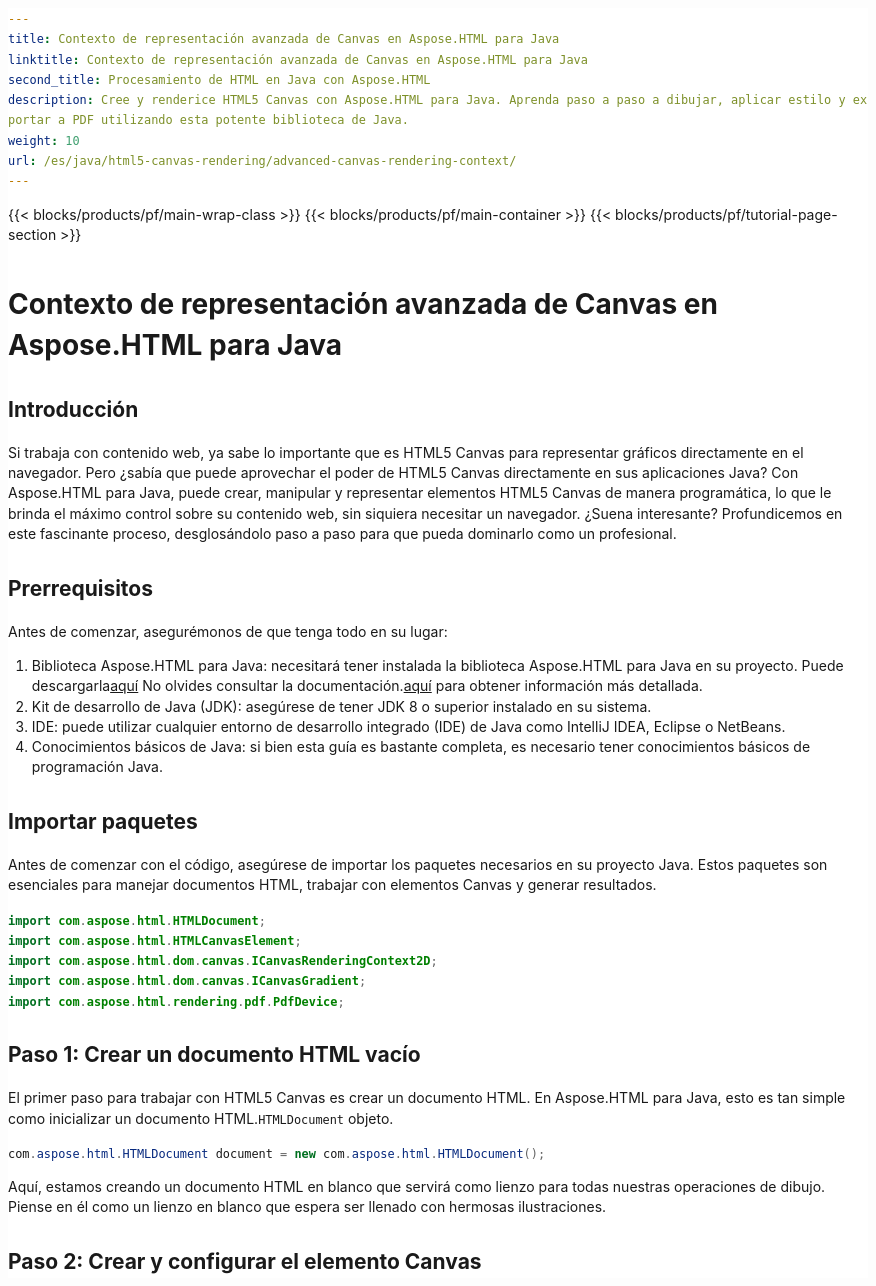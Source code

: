 ```yaml
---
title: Contexto de representación avanzada de Canvas en Aspose.HTML para Java
linktitle: Contexto de representación avanzada de Canvas en Aspose.HTML para Java
second_title: Procesamiento de HTML en Java con Aspose.HTML
description: Cree y renderice HTML5 Canvas con Aspose.HTML para Java. Aprenda paso a paso a dibujar, aplicar estilo y exportar a PDF utilizando esta potente biblioteca de Java.
weight: 10
url: /es/java/html5-canvas-rendering/advanced-canvas-rendering-context/
---
```


{{< blocks/products/pf/main-wrap-class >}}
{{< blocks/products/pf/main-container >}}
{{< blocks/products/pf/tutorial-page-section >}}

# Contexto de representación avanzada de Canvas en Aspose.HTML para Java

## Introducción
Si trabaja con contenido web, ya sabe lo importante que es HTML5 Canvas para representar gráficos directamente en el navegador. Pero ¿sabía que puede aprovechar el poder de HTML5 Canvas directamente en sus aplicaciones Java? Con Aspose.HTML para Java, puede crear, manipular y representar elementos HTML5 Canvas de manera programática, lo que le brinda el máximo control sobre su contenido web, sin siquiera necesitar un navegador. ¿Suena interesante? Profundicemos en este fascinante proceso, desglosándolo paso a paso para que pueda dominarlo como un profesional.
## Prerrequisitos
Antes de comenzar, asegurémonos de que tenga todo en su lugar:
1.  Biblioteca Aspose.HTML para Java: necesitará tener instalada la biblioteca Aspose.HTML para Java en su proyecto. Puede descargarla[aquí](https://releases.aspose.com/html/java/) No olvides consultar la documentación.[aquí](https://reference.aspose.com/html/java/) para obtener información más detallada.
2. Kit de desarrollo de Java (JDK): asegúrese de tener JDK 8 o superior instalado en su sistema.
3. IDE: puede utilizar cualquier entorno de desarrollo integrado (IDE) de Java como IntelliJ IDEA, Eclipse o NetBeans.
4. Conocimientos básicos de Java: si bien esta guía es bastante completa, es necesario tener conocimientos básicos de programación Java.
## Importar paquetes
Antes de comenzar con el código, asegúrese de importar los paquetes necesarios en su proyecto Java. Estos paquetes son esenciales para manejar documentos HTML, trabajar con elementos Canvas y generar resultados.
```java
import com.aspose.html.HTMLDocument;
import com.aspose.html.HTMLCanvasElement;
import com.aspose.html.dom.canvas.ICanvasRenderingContext2D;
import com.aspose.html.dom.canvas.ICanvasGradient;
import com.aspose.html.rendering.pdf.PdfDevice;
```
## Paso 1: Crear un documento HTML vacío
 El primer paso para trabajar con HTML5 Canvas es crear un documento HTML. En Aspose.HTML para Java, esto es tan simple como inicializar un documento HTML.`HTMLDocument` objeto.
```java
com.aspose.html.HTMLDocument document = new com.aspose.html.HTMLDocument();
```
Aquí, estamos creando un documento HTML en blanco que servirá como lienzo para todas nuestras operaciones de dibujo. Piense en él como un lienzo en blanco que espera ser llenado con hermosas ilustraciones.
## Paso 2: Crear y configurar el elemento Canvas